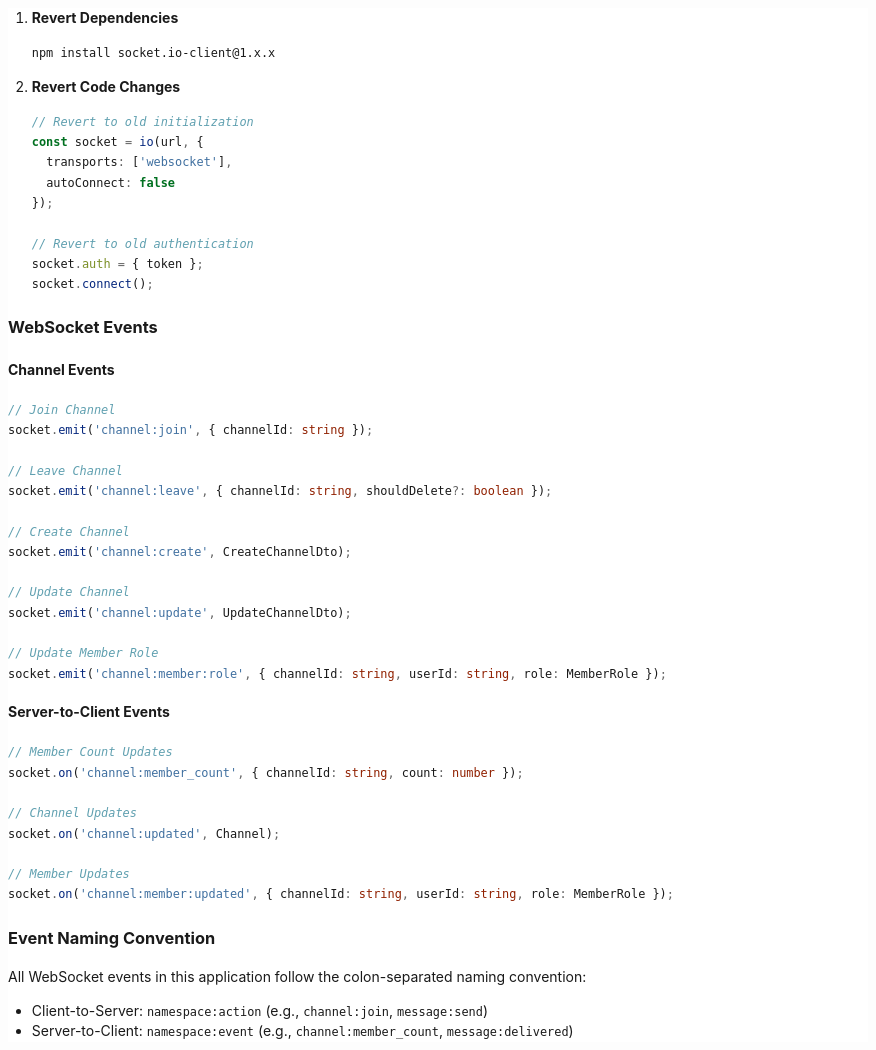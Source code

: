 1. **Revert Dependencies**
   ```bash
   npm install socket.io-client@1.x.x
   ```

2. **Revert Code Changes**
   ```typescript
   // Revert to old initialization
   const socket = io(url, {
     transports: ['websocket'],
     autoConnect: false
   });

   // Revert to old authentication
   socket.auth = { token };
   socket.connect();
   ```

### WebSocket Events

#### Channel Events
```typescript
// Join Channel
socket.emit('channel:join', { channelId: string });

// Leave Channel
socket.emit('channel:leave', { channelId: string, shouldDelete?: boolean });

// Create Channel
socket.emit('channel:create', CreateChannelDto);

// Update Channel
socket.emit('channel:update', UpdateChannelDto);

// Update Member Role
socket.emit('channel:member:role', { channelId: string, userId: string, role: MemberRole });
```

#### Server-to-Client Events
```typescript
// Member Count Updates
socket.on('channel:member_count', { channelId: string, count: number });

// Channel Updates
socket.on('channel:updated', Channel);

// Member Updates
socket.on('channel:member:updated', { channelId: string, userId: string, role: MemberRole });
```

### Event Naming Convention
All WebSocket events in this application follow the colon-separated naming convention:
- Client-to-Server: `namespace:action` (e.g., `channel:join`, `message:send`)
- Server-to-Client: `namespace:event` (e.g., `channel:member_count`, `message:delivered`)
